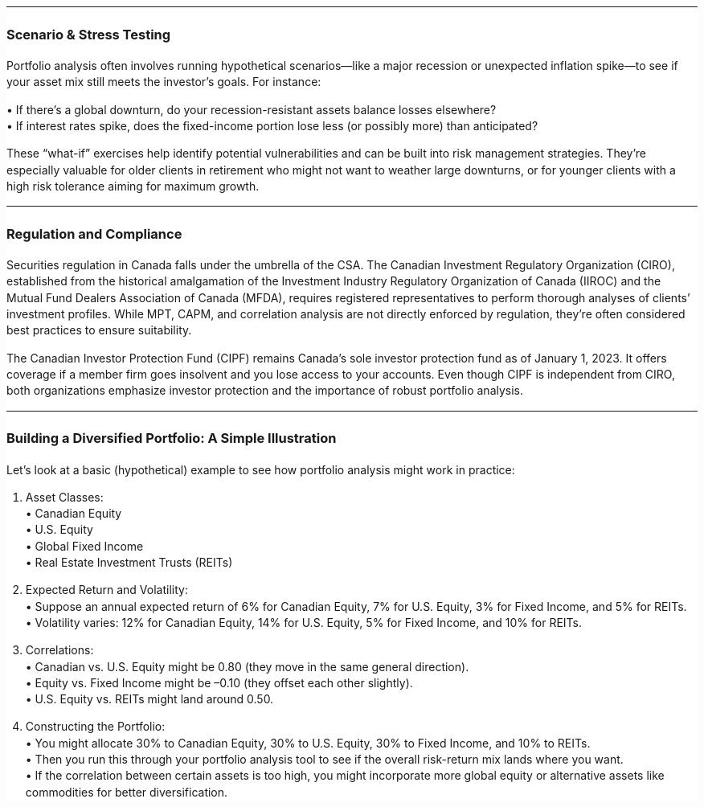 --------------------------------------------------------------------------------

### Scenario & Stress Testing

Portfolio analysis often involves running hypothetical scenarios—like a major recession or unexpected inflation spike—to see if your asset mix still meets the investor’s goals. For instance:

• If there’s a global downturn, do your recession-resistant assets balance losses elsewhere?  
• If interest rates spike, does the fixed-income portion lose less (or possibly more) than anticipated?

These “what-if” exercises help identify potential vulnerabilities and can be built into risk management strategies. They’re especially valuable for older clients in retirement who might not want to weather large downturns, or for younger clients with a high risk tolerance aiming for maximum growth.

--------------------------------------------------------------------------------

### Regulation and Compliance

Securities regulation in Canada falls under the umbrella of the CSA. The Canadian Investment Regulatory Organization (CIRO), established from the historical amalgamation of the Investment Industry Regulatory Organization of Canada (IIROC) and the Mutual Fund Dealers Association of Canada (MFDA), requires registered representatives to perform thorough analyses of clients’ investment profiles. While MPT, CAPM, and correlation analysis are not directly enforced by regulation, they’re often considered best practices to ensure suitability.

The Canadian Investor Protection Fund (CIPF) remains Canada’s sole investor protection fund as of January 1, 2023. It offers coverage if a member firm goes insolvent and you lose access to your accounts. Even though CIPF is independent from CIRO, both organizations emphasize investor protection and the importance of robust portfolio analysis.

--------------------------------------------------------------------------------

### Building a Diversified Portfolio: A Simple Illustration

Let’s look at a basic (hypothetical) example to see how portfolio analysis might work in practice:

1. Asset Classes:  
   • Canadian Equity  
   • U.S. Equity  
   • Global Fixed Income  
   • Real Estate Investment Trusts (REITs)

2. Expected Return and Volatility:  
   • Suppose an annual expected return of 6% for Canadian Equity, 7% for U.S. Equity, 3% for Fixed Income, and 5% for REITs.  
   • Volatility varies: 12% for Canadian Equity, 14% for U.S. Equity, 5% for Fixed Income, and 10% for REITs.

3. Correlations:  
   • Canadian vs. U.S. Equity might be 0.80 (they move in the same general direction).  
   • Equity vs. Fixed Income might be –0.10 (they offset each other slightly).  
   • U.S. Equity vs. REITs might land around 0.50.

4. Constructing the Portfolio:  
   • You might allocate 30% to Canadian Equity, 30% to U.S. Equity, 30% to Fixed Income, and 10% to REITs.  
   • Then you run this through your portfolio analysis tool to see if the overall risk-return mix lands where you want.  
   • If the correlation between certain assets is too high, you might incorporate more global equity or alternative assets like commodities for better diversification.

